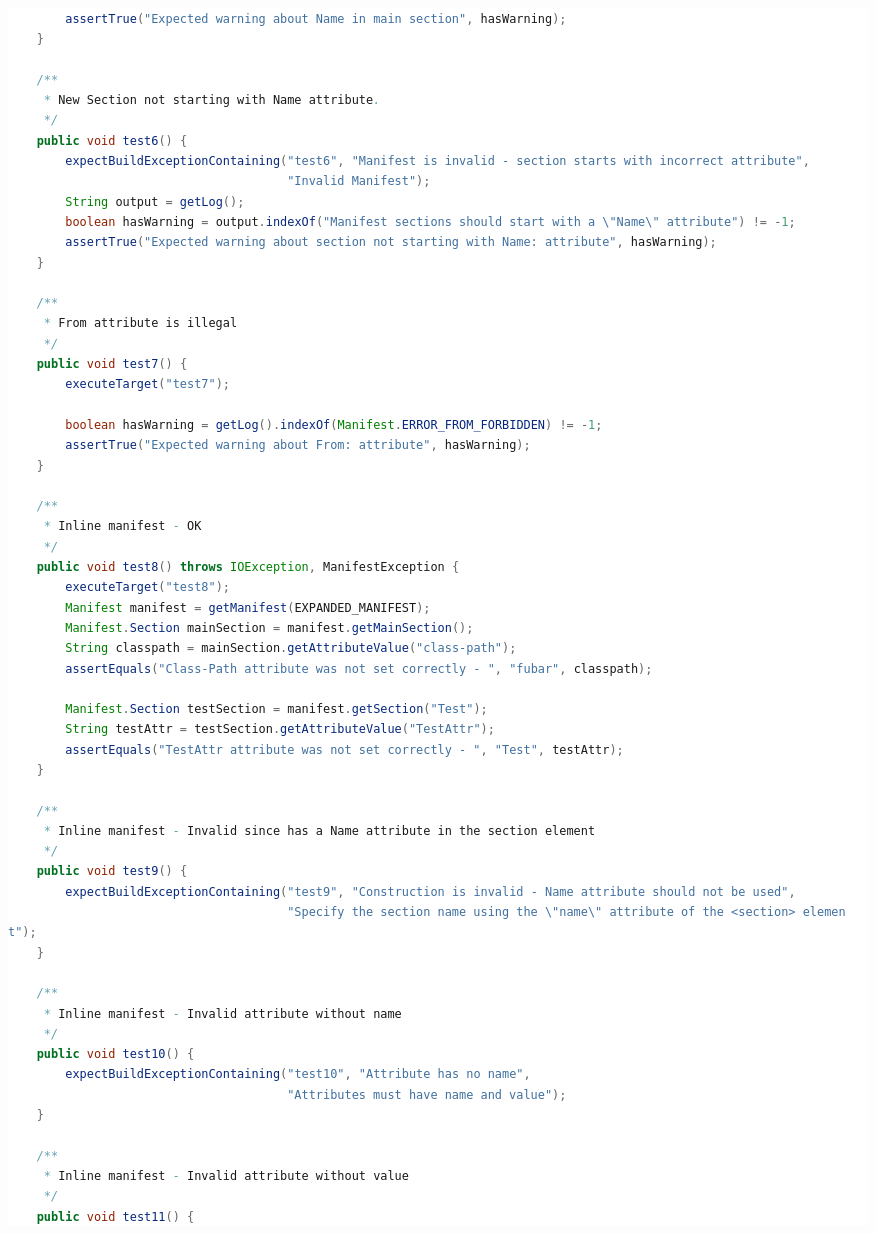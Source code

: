 ```java
        assertTrue("Expected warning about Name in main section", hasWarning);
    }

    /**
     * New Section not starting with Name attribute.
     */
    public void test6() {
        expectBuildExceptionContaining("test6", "Manifest is invalid - section starts with incorrect attribute",
                                       "Invalid Manifest");
        String output = getLog();
        boolean hasWarning = output.indexOf("Manifest sections should start with a \"Name\" attribute") != -1;
        assertTrue("Expected warning about section not starting with Name: attribute", hasWarning);
    }

    /**
     * From attribute is illegal
     */
    public void test7() {
        executeTarget("test7");

        boolean hasWarning = getLog().indexOf(Manifest.ERROR_FROM_FORBIDDEN) != -1;
        assertTrue("Expected warning about From: attribute", hasWarning);
    }

    /**
     * Inline manifest - OK
     */
    public void test8() throws IOException, ManifestException {
        executeTarget("test8");
        Manifest manifest = getManifest(EXPANDED_MANIFEST);
        Manifest.Section mainSection = manifest.getMainSection();
        String classpath = mainSection.getAttributeValue("class-path");
        assertEquals("Class-Path attribute was not set correctly - ", "fubar", classpath);

        Manifest.Section testSection = manifest.getSection("Test");
        String testAttr = testSection.getAttributeValue("TestAttr");
        assertEquals("TestAttr attribute was not set correctly - ", "Test", testAttr);
    }

    /**
     * Inline manifest - Invalid since has a Name attribute in the section element
     */
    public void test9() {
        expectBuildExceptionContaining("test9", "Construction is invalid - Name attribute should not be used",
                                       "Specify the section name using the \"name\" attribute of the <section> element");
    }

    /**
     * Inline manifest - Invalid attribute without name
     */
    public void test10() {
        expectBuildExceptionContaining("test10", "Attribute has no name",
                                       "Attributes must have name and value");
    }

    /**
     * Inline manifest - Invalid attribute without value
     */
    public void test11() {
```